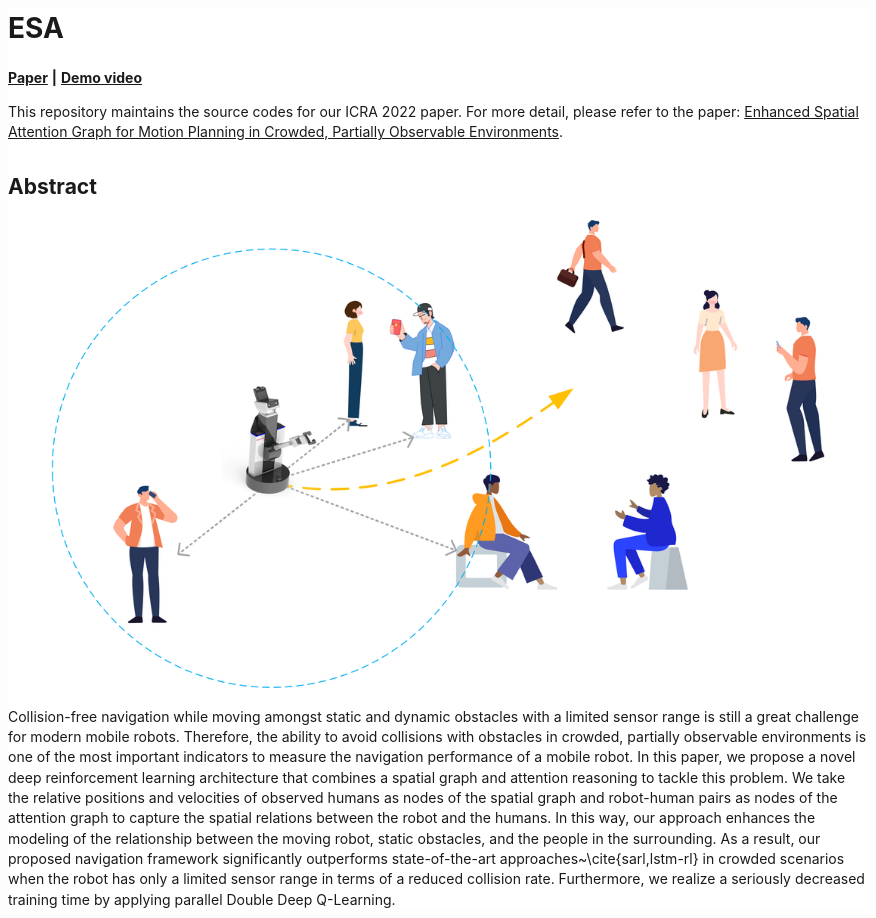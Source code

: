# ESA
**[Paper](https://www.hrl.uni-bonn.de/publications/shi22icra.pdf)** **|** **[Demo video](https://www.hrl.uni-bonn.de/publications/shi22icra.mp4)** 

This repository maintains the source codes for our ICRA 2022 paper. For more detail, please refer to the paper: 
[Enhanced Spatial Attention Graph for Motion Planning in Crowded, Partially Observable Environments](https://www.hrl.uni-bonn.de/publications/shi22icra.pdf).

## Abstract

<div style="text-align:center">
   <img src="./img/overview.png" width = "90%" height = "auto" alt="图片名称" align=center/>
</div>

Collision-free navigation while moving amongst static and dynamic obstacles with a limited sensor range is still a great challenge for modern mobile robots. Therefore, the ability to avoid collisions with obstacles in crowded, partially observable environments is one of the most important indicators to measure the navigation performance of a mobile robot. In this paper, we propose a novel deep reinforcement learning architecture that combines a spatial graph and attention reasoning to tackle this problem. We take the relative positions and velocities of observed humans as nodes of the spatial graph and robot-human pairs as nodes of the attention graph to capture the spatial relations between the robot and the humans. In this way, our approach enhances the modeling of the relationship between the moving robot, static obstacles, and the people in the surrounding. As a result, our proposed navigation framework significantly outperforms state-of-the-art approaches~\cite{sarl,lstm-rl} in crowded scenarios when the robot has only a limited sensor range in terms of a reduced collision rate. Furthermore, we realize a seriously decreased training time by applying parallel Double Deep Q-Learning.
